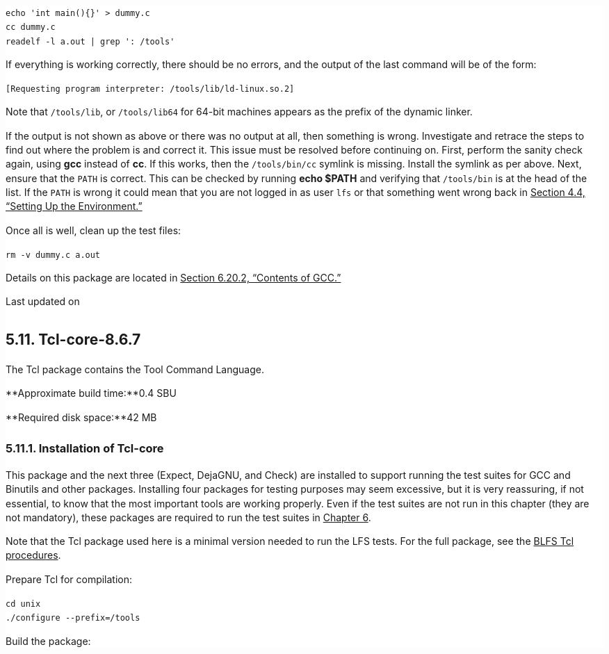    echo 'int main(){}' > dummy.c
    cc dummy.c
    readelf -l a.out | grep ': /tools'

If everything is working correctly, there should be no errors, and the output of the last command will be of the form:

    [Requesting program interpreter: /tools/lib/ld-linux.so.2]

Note that `/tools/lib`, or `/tools/lib64` for 64-bit machines appears as the prefix of the dynamic linker.

If the output is not shown as above or there was no output at all, then something is wrong. Investigate and retrace the steps to find out where the problem is and correct it. This issue must be resolved before continuing on. First, perform the sanity check again, using **gcc** instead of **cc**. If this works, then the `/tools/bin/cc` symlink is missing. Install the symlink as per above. Next, ensure that the `PATH` is correct. This can be checked by running **echo $PATH** and verifying that `/tools/bin` is at the head of the list. If the `PATH` is wrong it could mean that you are not logged in as user `lfs` or that something went wrong back in [Section 4.4, “Setting Up the Environment.”](Linux%20From%20Scratch.html#ch-tools-settingenviron)

Once all is well, clean up the test files:

    rm -v dummy.c a.out

Details on this package are located in [Section 6.20.2, “Contents of GCC.”](Linux%20From%20Scratch.html#contents-gcc)

Last updated on

## 5.11. Tcl-core-8.6.7

The Tcl package contains the Tool Command Language.

**Approximate build time:**0.4 SBU

**Required disk space:**42 MB

### 5.11.1. Installation of Tcl-core

This package and the next three (Expect, DejaGNU, and Check) are installed to support running the test suites for GCC and Binutils and other packages. Installing four packages for testing purposes may seem excessive, but it is very reassuring, if not essential, to know that the most important tools are working properly. Even if the test suites are not run in this chapter (they are not mandatory), these packages are required to run the test suites in [Chapter 6](Linux%20From%20Scratch.html#chapter-building-system).

Note that the Tcl package used here is a minimal version needed to run the LFS tests. For the full package, see the [BLFS Tcl procedures](http://www.linuxfromscratch.org/blfs/view/8.1/general/tcl.html).

Prepare Tcl for compilation:

    cd unix
    ./configure --prefix=/tools

Build the package:
